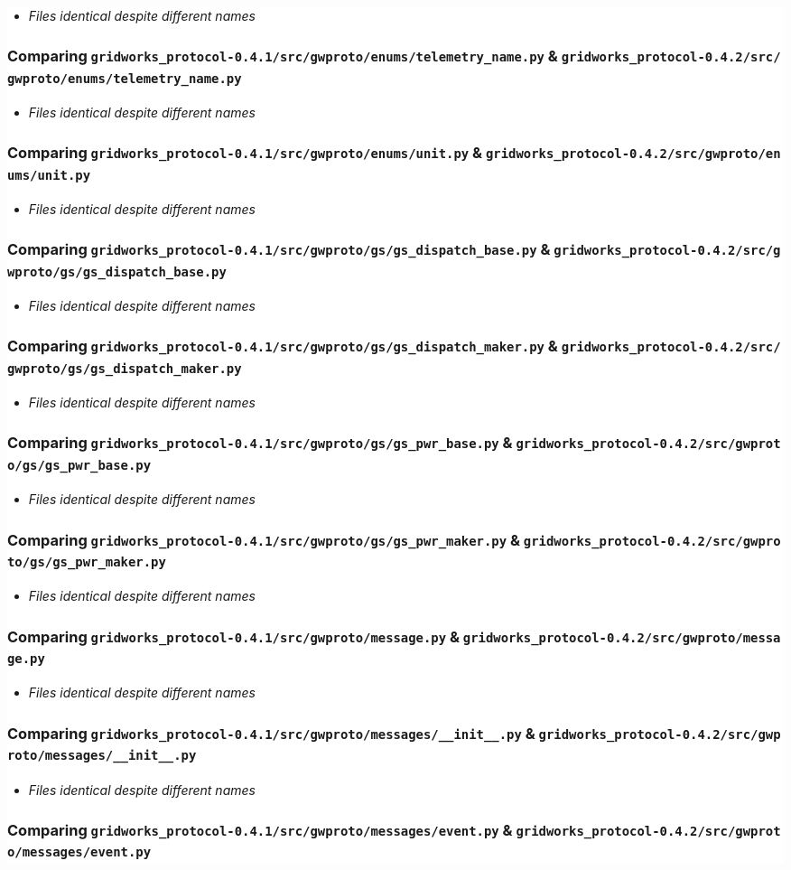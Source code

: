  * *Files identical despite different names*

### Comparing `gridworks_protocol-0.4.1/src/gwproto/enums/telemetry_name.py` & `gridworks_protocol-0.4.2/src/gwproto/enums/telemetry_name.py`

 * *Files identical despite different names*

### Comparing `gridworks_protocol-0.4.1/src/gwproto/enums/unit.py` & `gridworks_protocol-0.4.2/src/gwproto/enums/unit.py`

 * *Files identical despite different names*

### Comparing `gridworks_protocol-0.4.1/src/gwproto/gs/gs_dispatch_base.py` & `gridworks_protocol-0.4.2/src/gwproto/gs/gs_dispatch_base.py`

 * *Files identical despite different names*

### Comparing `gridworks_protocol-0.4.1/src/gwproto/gs/gs_dispatch_maker.py` & `gridworks_protocol-0.4.2/src/gwproto/gs/gs_dispatch_maker.py`

 * *Files identical despite different names*

### Comparing `gridworks_protocol-0.4.1/src/gwproto/gs/gs_pwr_base.py` & `gridworks_protocol-0.4.2/src/gwproto/gs/gs_pwr_base.py`

 * *Files identical despite different names*

### Comparing `gridworks_protocol-0.4.1/src/gwproto/gs/gs_pwr_maker.py` & `gridworks_protocol-0.4.2/src/gwproto/gs/gs_pwr_maker.py`

 * *Files identical despite different names*

### Comparing `gridworks_protocol-0.4.1/src/gwproto/message.py` & `gridworks_protocol-0.4.2/src/gwproto/message.py`

 * *Files identical despite different names*

### Comparing `gridworks_protocol-0.4.1/src/gwproto/messages/__init__.py` & `gridworks_protocol-0.4.2/src/gwproto/messages/__init__.py`

 * *Files identical despite different names*

### Comparing `gridworks_protocol-0.4.1/src/gwproto/messages/event.py` & `gridworks_protocol-0.4.2/src/gwproto/messages/event.py`
